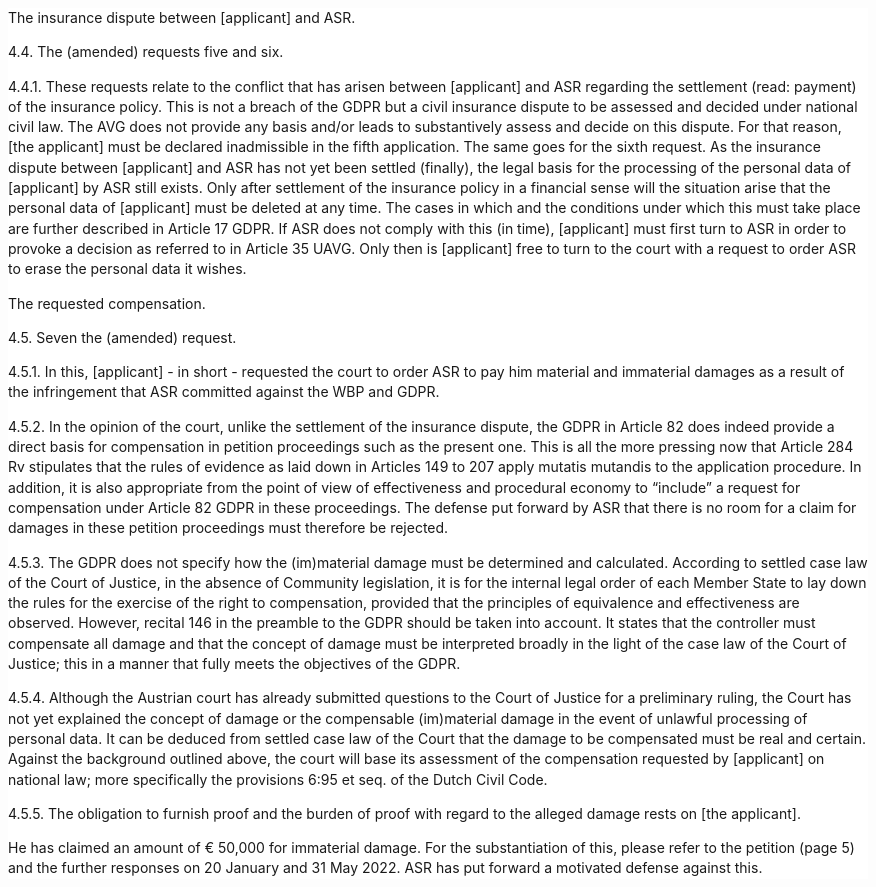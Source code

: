 The insurance dispute between \[applicant\] and ASR.

4.4. The (amended) requests five and six.

4.4.1. These requests relate to the conflict that has arisen between \[applicant\] and ASR regarding the settlement (read: payment) of the insurance policy. This is not a breach of the GDPR but a civil insurance dispute to be assessed and decided under national civil law. The AVG does not provide any basis and/or leads to substantively assess and decide on this dispute. For that reason, \[the applicant\] must be declared inadmissible in the fifth application. The same goes for the sixth request. As the insurance dispute between \[applicant\] and ASR has not yet been settled (finally), the legal basis for the processing of the personal data of \[applicant\] by ASR still exists. Only after settlement of the insurance policy in a financial sense will the situation arise that the personal data of \[applicant\] must be deleted at any time. The cases in which and the conditions under which this must take place are further described in Article 17 GDPR. If ASR does not comply with this (in time), \[applicant\] must first turn to ASR in order to provoke a decision as referred to in Article 35 UAVG. Only then is \[applicant\] free to turn to the court with a request to order ASR to erase the personal data it wishes.

The requested compensation.

4.5. Seven the (amended) request.

4.5.1. In this, \[applicant\] - in short - requested the court to order ASR to pay him material and immaterial damages as a result of the infringement that ASR committed against the WBP and GDPR.

4.5.2. In the opinion of the court, unlike the settlement of the insurance dispute, the GDPR in Article 82 does indeed provide a direct basis for compensation in petition proceedings such as the present one. This is all the more pressing now that Article 284 Rv stipulates that the rules of evidence as laid down in Articles 149 to 207 apply mutatis mutandis to the application procedure. In addition, it is also appropriate from the point of view of effectiveness and procedural economy to “include” a request for compensation under Article 82 GDPR in these proceedings. The defense put forward by ASR that there is no room for a claim for damages in these petition proceedings must therefore be rejected.

4.5.3. The GDPR does not specify how the (im)material damage must be determined and calculated. According to settled case law of the Court of Justice, in the absence of Community legislation, it is for the internal legal order of each Member State to lay down the rules for the exercise of the right to compensation, provided that the principles of equivalence and effectiveness are observed. However, recital 146 in the preamble to the GDPR should be taken into account. It states that the controller must compensate all damage and that the concept of damage must be interpreted broadly in the light of the case law of the Court of Justice; this in a manner that fully meets the objectives of the GDPR.

4.5.4. Although the Austrian court has already submitted questions to the Court of Justice for a preliminary ruling, the Court has not yet explained the concept of damage or the compensable (im)material damage in the event of unlawful processing of personal data. It can be deduced from settled case law of the Court that the damage to be compensated must be real and certain. Against the background outlined above, the court will base its assessment of the compensation requested by \[applicant\] on national law; more specifically the provisions 6:95 et seq. of the Dutch Civil Code.

4.5.5. The obligation to furnish proof and the burden of proof with regard to the alleged damage rests on \[the applicant\].

He has claimed an amount of € 50,000 for immaterial damage. For the substantiation of this, please refer to the petition (page 5) and the further responses on 20 January and 31 May 2022. ASR has put forward a motivated defense against this.
